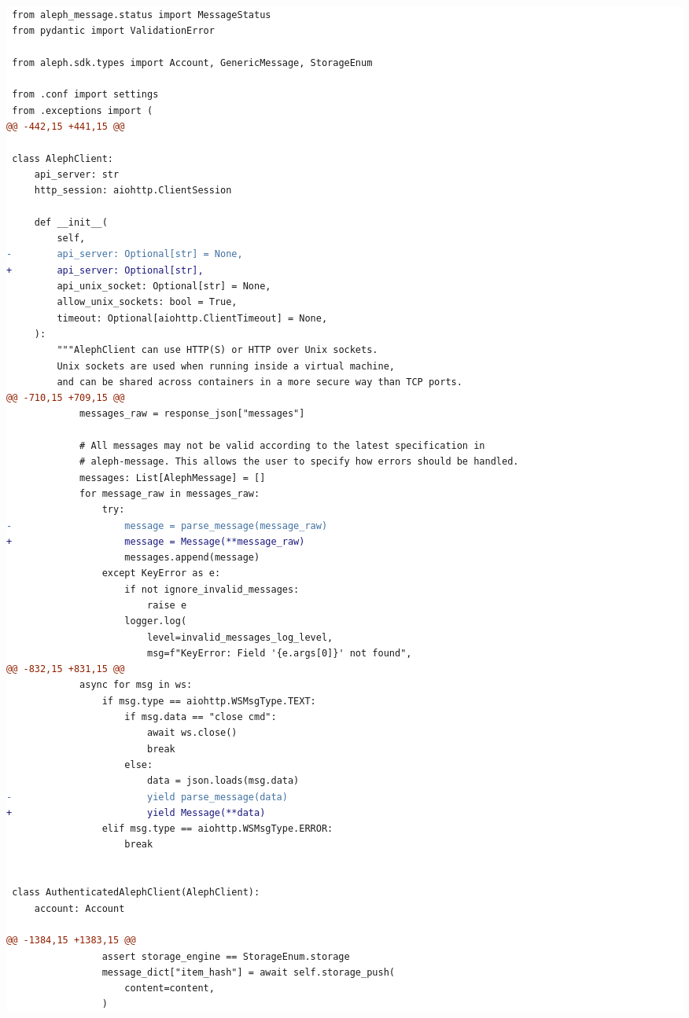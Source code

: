 ```diff
 from aleph_message.status import MessageStatus
 from pydantic import ValidationError
 
 from aleph.sdk.types import Account, GenericMessage, StorageEnum
 
 from .conf import settings
 from .exceptions import (
@@ -442,15 +441,15 @@
 
 class AlephClient:
     api_server: str
     http_session: aiohttp.ClientSession
 
     def __init__(
         self,
-        api_server: Optional[str] = None,
+        api_server: Optional[str],
         api_unix_socket: Optional[str] = None,
         allow_unix_sockets: bool = True,
         timeout: Optional[aiohttp.ClientTimeout] = None,
     ):
         """AlephClient can use HTTP(S) or HTTP over Unix sockets.
         Unix sockets are used when running inside a virtual machine,
         and can be shared across containers in a more secure way than TCP ports.
@@ -710,15 +709,15 @@
             messages_raw = response_json["messages"]
 
             # All messages may not be valid according to the latest specification in
             # aleph-message. This allows the user to specify how errors should be handled.
             messages: List[AlephMessage] = []
             for message_raw in messages_raw:
                 try:
-                    message = parse_message(message_raw)
+                    message = Message(**message_raw)
                     messages.append(message)
                 except KeyError as e:
                     if not ignore_invalid_messages:
                         raise e
                     logger.log(
                         level=invalid_messages_log_level,
                         msg=f"KeyError: Field '{e.args[0]}' not found",
@@ -832,15 +831,15 @@
             async for msg in ws:
                 if msg.type == aiohttp.WSMsgType.TEXT:
                     if msg.data == "close cmd":
                         await ws.close()
                         break
                     else:
                         data = json.loads(msg.data)
-                        yield parse_message(data)
+                        yield Message(**data)
                 elif msg.type == aiohttp.WSMsgType.ERROR:
                     break
 
 
 class AuthenticatedAlephClient(AlephClient):
     account: Account
 
@@ -1384,15 +1383,15 @@
                 assert storage_engine == StorageEnum.storage
                 message_dict["item_hash"] = await self.storage_push(
                     content=content,
                 )
```